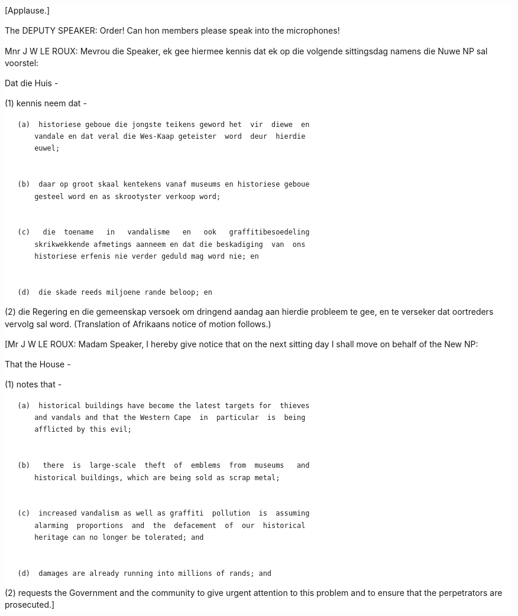 [Applause.]

The  DEPUTY  SPEAKER:  Order!  Can  hon  members  please  speak   into   the
microphones!

Mnr J W LE ROUX: Mevrou die Speaker, ek gee hiermee kennis  dat  ek  op  die
volgende sittingsdag namens die Nuwe NP sal voorstel:


  Dat die Huis -


  (1) kennis neem dat -


       (a)  historiese geboue die jongste teikens geword het  vir  diewe  en
           vandale en dat veral die Wes-Kaap geteister  word  deur  hierdie
           euwel;


       (b)  daar op groot skaal kentekens vanaf museums en historiese geboue
           gesteel word en as skrootyster verkoop word;


       (c)   die  toename   in   vandalisme   en   ook   graffitibesoedeling
           skrikwekkende afmetings aanneem en dat die beskadiging  van  ons
           historiese erfenis nie verder geduld mag word nie; en


       (d)  die skade reeds miljoene rande beloop; en


  (2) die Regering en die gemeenskap versoek om dringend aandag aan hierdie
       probleem te gee, en te verseker dat oortreders vervolg sal word.
(Translation of Afrikaans notice of motion follows.)

[Mr J W LE ROUX: Madam Speaker, I  hereby  give  notice  that  on  the  next
sitting day I shall move on behalf of the New NP:


  That the House -


  (1) notes that -


       (a)  historical buildings have become the latest targets for  thieves
           and vandals and that the Western Cape  in  particular  is  being
           afflicted by this evil;


       (b)   there  is  large-scale  theft  of  emblems  from  museums   and
           historical buildings, which are being sold as scrap metal;


       (c)  increased vandalism as well as graffiti  pollution  is  assuming
           alarming  proportions  and  the  defacement  of  our  historical
           heritage can no longer be tolerated; and


       (d)  damages are already running into millions of rands; and


  (2) requests the Government and the community to give urgent attention to
       this problem and to ensure that the perpetrators are prosecuted.]
